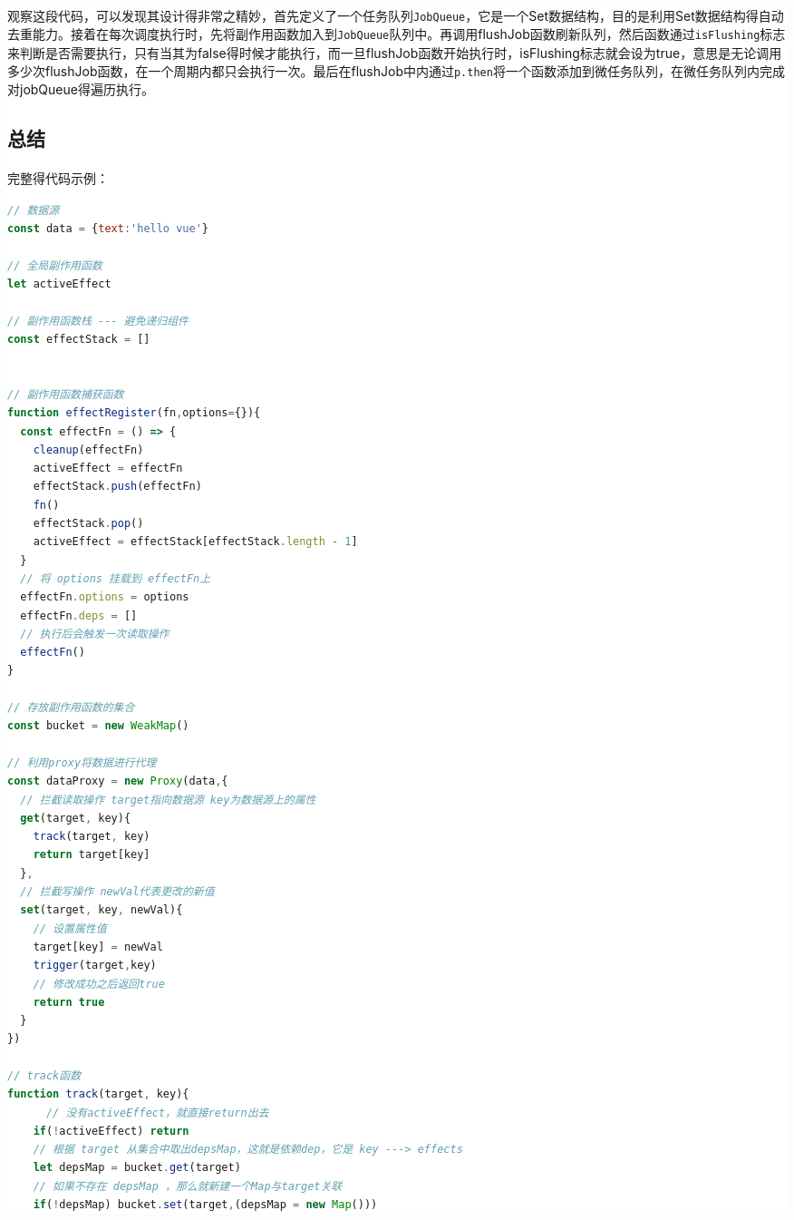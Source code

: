观察这段代码，可以发现其设计得非常之精妙，首先定义了一个任务队列`JobQueue`，它是一个Set数据结构，目的是利用Set数据结构得自动去重能力。接着在每次调度执行时，先将副作用函数加入到`JobQueue`队列中。再调用flushJob函数刷新队列，然后函数通过`isFlushing`标志来判断是否需要执行，只有当其为false得时候才能执行，而一旦flushJob函数开始执行时，isFlushing标志就会设为true，意思是无论调用多少次flushJob函数，在一个周期内都只会执行一次。最后在flushJob中内通过`p.then`将一个函数添加到微任务队列，在微任务队列内完成对jobQueue得遍历执行。

## 总结
完整得代码示例：
```js
// 数据源
const data = {text:'hello vue'}

// 全局副作用函数
let activeEffect

// 副作用函数栈 --- 避免递归组件
const effectStack = []


// 副作用函数捕获函数
function effectRegister(fn,options={}){
  const effectFn = () => {
    cleanup(effectFn)
    activeEffect = effectFn
    effectStack.push(effectFn)
    fn()
    effectStack.pop()
    activeEffect = effectStack[effectStack.length - 1]
  }
  // 将 options 挂载到 effectFn上
  effectFn.options = options
  effectFn.deps = []
  // 执行后会触发一次读取操作
  effectFn()
}

// 存放副作用函数的集合
const bucket = new WeakMap()

// 利用proxy将数据进行代理
const dataProxy = new Proxy(data,{
  // 拦截读取操作 target指向数据源 key为数据源上的属性
  get(target, key){
    track(target, key)
    return target[key]
  },
  // 拦截写操作 newVal代表更改的新值
  set(target, key, newVal){
    // 设置属性值
    target[key] = newVal
    trigger(target,key)
    // 修改成功之后返回true
    return true
  }
})

// track函数
function track(target, key){
      // 没有activeEffect，就直接return出去
    if(!activeEffect) return 
    // 根据 target 从集合中取出depsMap，这就是依赖dep，它是 key ---> effects
    let depsMap = bucket.get(target)
    // 如果不存在 depsMap ，那么就新建一个Map与target关联
    if(!depsMap) bucket.set(target,(depsMap = new Map()))
```